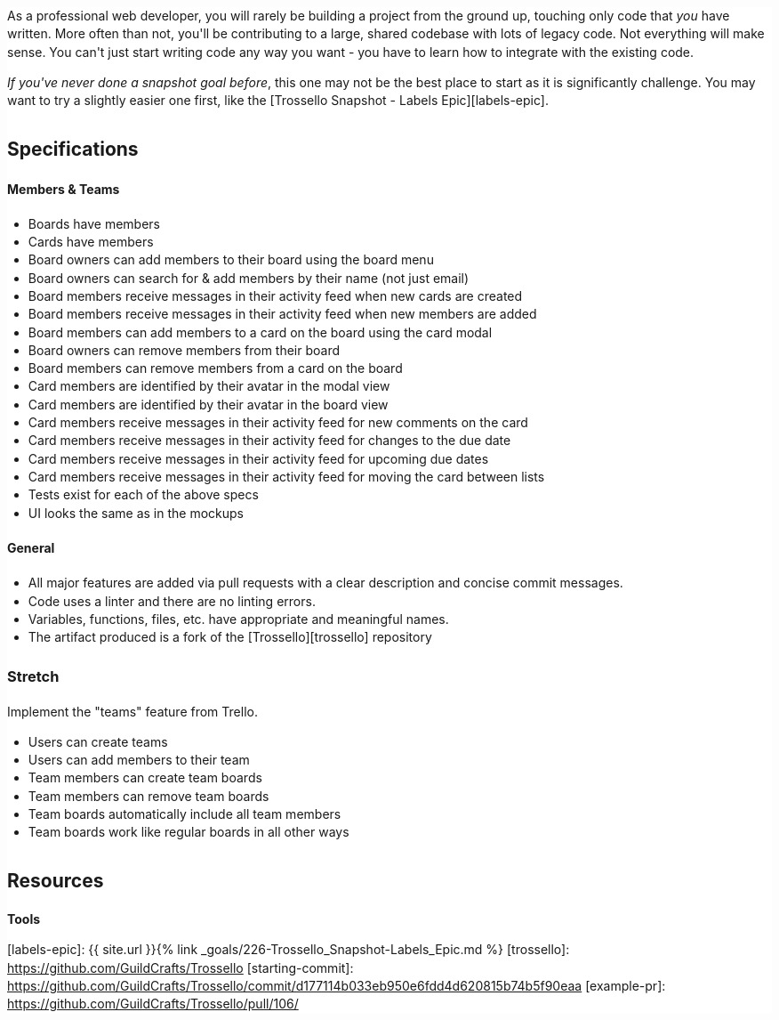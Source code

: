 As a professional web developer, you will rarely be building a project from the ground up, touching only code that _you_ have written. More often than not, you'll be contributing to a large, shared codebase with lots of legacy code. Not everything will make sense. You can't just start writing code any way you want - you have to learn how to integrate with the existing code.

_If you've never done a snapshot goal before_, this one may not be the best place to start as it is significantly challenge. You may want to try a slightly easier one first, like the [Trossello Snapshot - Labels Epic][labels-epic].

## Specifications

#### Members & Teams
- Boards have members
- Cards have members
- Board owners can add members to their board using the board menu
- Board owners can search for & add members by their name (not just email)
- Board members receive messages in their activity feed when new cards are created
- Board members receive messages in their activity feed when new members are added
- Board members can add members to a card on the board using the card modal
- Board owners can remove members from their board
- Board members can remove members from a card on the board
- Card members are identified by their avatar in the modal view
- Card members are identified by their avatar in the board view
- Card members receive messages in their activity feed for new comments on the card
- Card members receive messages in their activity feed for changes to the due date
- Card members receive messages in their activity feed for upcoming due dates
- Card members receive messages in their activity feed for moving the card between lists
- Tests exist for each of the above specs
- UI looks the same as in the mockups

#### General
- All major features are added via pull requests with a clear description and concise commit messages.
- Code uses a linter and there are no linting errors.
- Variables, functions, files, etc. have appropriate and meaningful names.
- The artifact produced is a fork of the [Trossello][trossello] repository

### Stretch

Implement the "teams" feature from Trello.

- Users can create teams
- Users can add members to their team
- Team members can create team boards
- Team members can remove team boards
- Team boards automatically include all team members
- Team boards work like regular boards in all other ways

## Resources

**Tools**


[react]: https://facebook.github.io/react/
[knex]: http://knexjs.org/
[labels-epic]: {{ site.url }}{% link _goals/226-Trossello_Snapshot-Labels_Epic.md %}
[trossello]: https://github.com/GuildCrafts/Trossello
[starting-commit]: https://github.com/GuildCrafts/Trossello/commit/d177114b033eb950e6fdd4d620815b74b5f90eaa
[example-pr]: https://github.com/GuildCrafts/Trossello/pull/106/